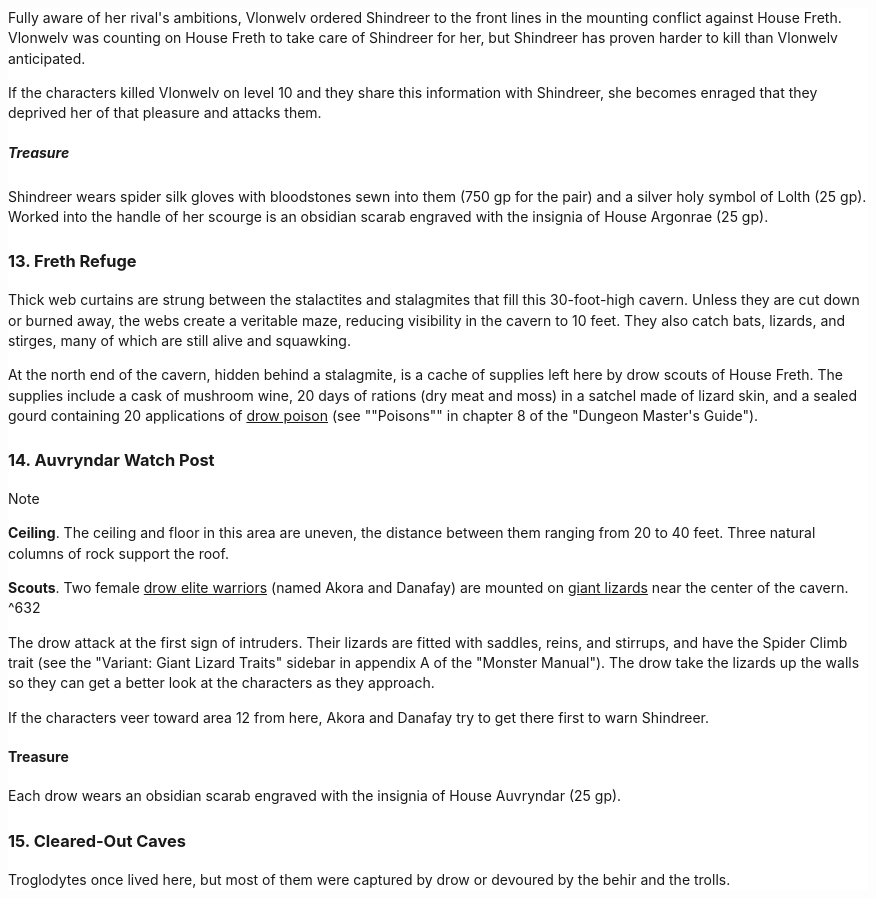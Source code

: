 Fully aware of her rival's ambitions, Vlonwelv ordered Shindreer to the front lines in the mounting conflict against House Freth. Vlonwelv was counting on House Freth to take care of Shindreer for her, but Shindreer has proven harder to kill than Vlonwelv anticipated.

If the characters killed Vlonwelv on level 10 and they share this information with Shindreer, she becomes enraged that they deprived her of that pleasure and attacks them.

##### Treasure

Shindreer wears spider silk gloves with bloodstones sewn into them (750 gp for the pair) and a silver holy symbol of Lolth (25 gp). Worked into the handle of her scourge is an obsidian scarab engraved with the insignia of House Argonrae (25 gp).

### 13. Freth Refuge

Thick web curtains are strung between the stalactites and stalagmites that fill this 30-foot-high cavern. Unless they are cut down or burned away, the webs create a veritable maze, reducing visibility in the cavern to 10 feet. They also catch bats, lizards, and stirges, many of which are still alive and squawking.

At the north end of the cavern, hidden behind a stalagmite, is a cache of supplies left here by drow scouts of House Freth. The supplies include a cask of mushroom wine, 20 days of rations (dry meat and moss) in a satchel made of lizard skin, and a sealed gourd containing 20 applications of [drow poison](/3-Mechanics/CLI/items/drow-poison.md) (see ""Poisons"" in chapter 8 of the "Dungeon Master's Guide").

### 14. Auvryndar Watch Post

> [!note] 
> 
> **Ceiling**. The ceiling and floor in this area are uneven, the distance between them ranging from 20 to 40 feet. Three natural columns of rock support the roof.
> 
> **Scouts**. Two female [drow elite warriors](/3-Mechanics/CLI/bestiary/humanoid/drow-elite-warrior.md) (named Akora and Danafay) are mounted on [giant lizards](/3-Mechanics/CLI/bestiary/beast/giant-lizard.md) near the center of the cavern.
^632

The drow attack at the first sign of intruders. Their lizards are fitted with saddles, reins, and stirrups, and have the Spider Climb trait (see the "Variant: Giant Lizard Traits" sidebar in appendix A of the "Monster Manual"). The drow take the lizards up the walls so they can get a better look at the characters as they approach.

If the characters veer toward area 12 from here, Akora and Danafay try to get there first to warn Shindreer.

#### Treasure

Each drow wears an obsidian scarab engraved with the insignia of House Auvryndar (25 gp).

### 15. Cleared-Out Caves

Troglodytes once lived here, but most of them were captured by drow or devoured by the behir and the trolls.
